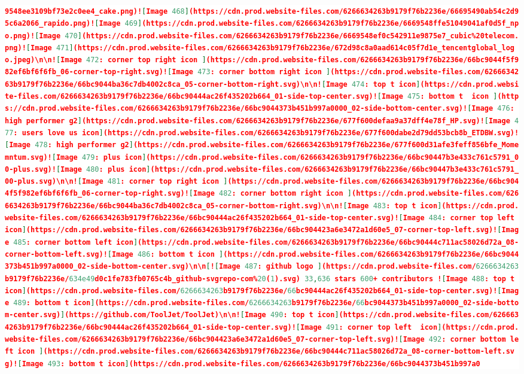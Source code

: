 ```json
9548ee3109bf73e2c0ee4_cake.png)![Image 468](https://cdn.prod.website-files.com/6266634263b9179f76b2236e/66695490ab54c2d95c6a2066_rapido.png)![Image 469](https://cdn.prod.website-files.com/6266634263b9179f76b2236e/6669548ffe51049041af0d5f_npo.png)![Image 470](https://cdn.prod.website-files.com/6266634263b9179f76b2236e/6669548ef0c542911e9875e7_cubic%20telecom.png)![Image 471](https://cdn.prod.website-files.com/6266634263b9179f76b2236e/672d98c8a0aad614c05f7d1e_tencentglobal_logo.jpeg)\n\n![Image 472: corner top right icon ](https://cdn.prod.website-files.com/6266634263b9179f76b2236e/66bc9044f5f982ef6bf6f6fb_06-corner-top-right.svg)![Image 473: corner bottom right icon ](https://cdn.prod.website-files.com/6266634263b9179f76b2236e/66bc9044ba36c7db4002c8ca_05-corner-bottom-right.svg)\n\n![Image 474: top t icon](https://cdn.prod.website-files.com/6266634263b9179f76b2236e/66bc90444ac26f435202b664_01-side-top-center.svg)![Image 475: bottom t  icon ](https://cdn.prod.website-files.com/6266634263b9179f76b2236e/66bc9044373b451b997a0000_02-side-bottom-center.svg)![Image 476: high performer g2](https://cdn.prod.website-files.com/6266634263b9179f76b2236e/677f600defaa9a37dff4e78f_HP.svg)![Image 477: users love us icon](https://cdn.prod.website-files.com/6266634263b9179f76b2236e/677f600dabe2d79dd53bcb8b_ETDBW.svg)![Image 478: high performer g2](https://cdn.prod.website-files.com/6266634263b9179f76b2236e/677f600d31afe3feff856bfe_Momemntum.svg)![Image 479: plus icon](https://cdn.prod.website-files.com/6266634263b9179f76b2236e/66bc90447b3e433c761c5791_00-plus.svg)![Image 480: plus icon](https://cdn.prod.website-files.com/6266634263b9179f76b2236e/66bc90447b3e433c761c5791_00-plus.svg)\n\n![Image 481: corner top right icon ](https://cdn.prod.website-files.com/6266634263b9179f76b2236e/66bc9044f5f982ef6bf6f6fb_06-corner-top-right.svg)![Image 482: corner bottom right icon ](https://cdn.prod.website-files.com/6266634263b9179f76b2236e/66bc9044ba36c7db4002c8ca_05-corner-bottom-right.svg)\n\n![Image 483: top t icon](https://cdn.prod.website-files.com/6266634263b9179f76b2236e/66bc90444ac26f435202b664_01-side-top-center.svg)![Image 484: corner top left  icon](https://cdn.prod.website-files.com/6266634263b9179f76b2236e/66bc904423a6e3472a1d60e5_07-corner-top-left.svg)![Image 485: corner bottom left icon](https://cdn.prod.website-files.com/6266634263b9179f76b2236e/66bc90444c711ac58026d72a_08-corner-bottom-left.svg)![Image 486: bottom t icon ](https://cdn.prod.website-files.com/6266634263b9179f76b2236e/66bc9044373b451b997a0000_02-side-bottom-center.svg)\n\n[![Image 487: github logo ](https://cdn.prod.website-files.com/6266634263b9179f76b2236e/634e49d0c1fe783fb0765c4b_github-svgrepo-com%20(1).svg) 33,636 stars 600+ contributors ![Image 488: top t icon](https://cdn.prod.website-files.com/6266634263b9179f76b2236e/66bc90444ac26f435202b664_01-side-top-center.svg)![Image 489: bottom t icon](https://cdn.prod.website-files.com/6266634263b9179f76b2236e/66bc9044373b451b997a0000_02-side-bottom-center.svg)](https://github.com/ToolJet/ToolJet)\n\n![Image 490: top t icon](https://cdn.prod.website-files.com/6266634263b9179f76b2236e/66bc90444ac26f435202b664_01-side-top-center.svg)![Image 491: corner top left  icon](https://cdn.prod.website-files.com/6266634263b9179f76b2236e/66bc904423a6e3472a1d60e5_07-corner-top-left.svg)![Image 492: corner bottom left icon ](https://cdn.prod.website-files.com/6266634263b9179f76b2236e/66bc90444c711ac58026d72a_08-corner-bottom-left.svg)![Image 493: bottom t icon](https://cdn.prod.website-files.com/6266634263b9179f76b2236e/66bc9044373b451b997a0